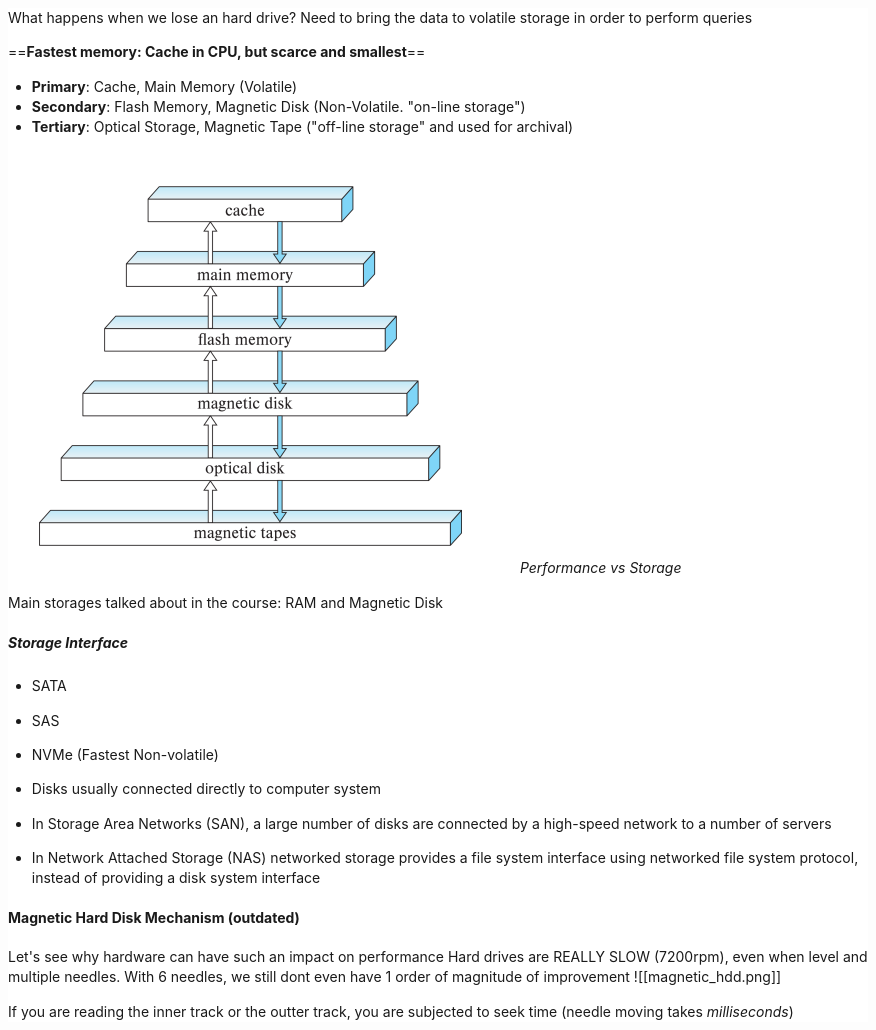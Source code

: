 What happens when we lose an hard drive?
Need to bring the data to volatile storage in order to perform queries

==**Fastest memory: Cache in CPU, but scarce and smallest**==
- **Primary**: Cache, Main Memory (Volatile)
- **Secondary**: Flash Memory, Magnetic Disk (Non-Volatile. "on-line storage")
- **Tertiary**: Optical Storage, Magnetic Tape ("off-line storage" and used for archival)

![storage-hierarchy.png](/assets/storage-hierarchy.png)
_Performance vs Storage_ 

Main storages talked about in the course: RAM and Magnetic Disk

##### Storage Interface
- SATA
- SAS
- NVMe (Fastest Non-volatile)

- Disks usually connected directly to computer system 
- In Storage Area Networks (SAN), a large number of disks are connected by a high-speed network to a number of servers 
- In Network Attached Storage (NAS) networked storage provides a file system interface using networked file system protocol, instead of providing a disk system interface

#### Magnetic Hard Disk Mechanism (outdated)
Let's see why hardware can have such an impact on performance
	Hard drives are REALLY SLOW (7200rpm), even when level and multiple needles. With 6 needles, we still dont even have 1 order of magnitude of improvement
![[magnetic_hdd.png]]

If you are reading the inner track or the outter track, you are subjected to seek time (needle moving takes *milliseconds*)
